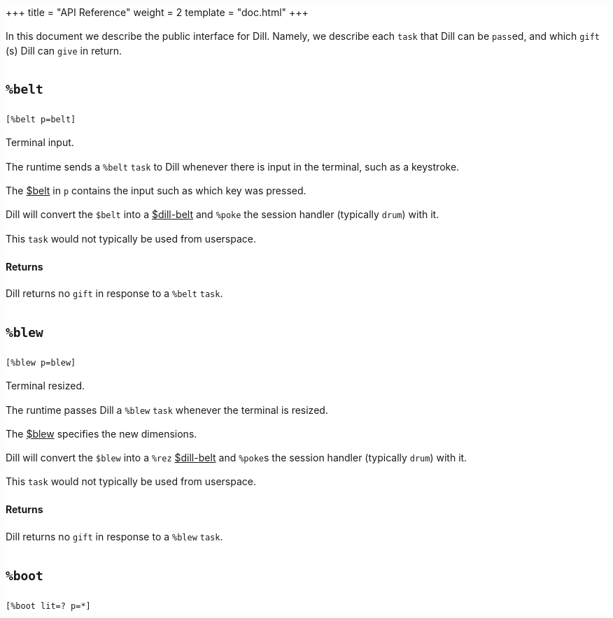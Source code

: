 +++
title = "API Reference"
weight = 2
template = "doc.html"
+++

In this document we describe the public interface for Dill. Namely, we describe each `task` that Dill can be `pass`ed, and which `gift`(s) Dill can `give` in return.

## `%belt`

```hoon
[%belt p=belt]
```

Terminal input.

The runtime sends a `%belt` `task` to Dill whenever there is input in the terminal, such as a keystroke.

The [$belt](/docs/arvo/dill/data-types#belt) in `p` contains the input such as which key was pressed.

Dill will convert the `$belt` into a [$dill-belt](/docs/arvo/dill/data-types#dill-belt) and `%poke` the session handler (typically `drum`) with it.

This `task` would not typically be used from userspace.

#### Returns

Dill returns no `gift` in response to a `%belt` `task`.

## `%blew`

```hoon
[%blew p=blew]
```

Terminal resized.

The runtime passes Dill a `%blew` `task` whenever the terminal is resized.

The [$blew](/docs/arvo/dill/data-types#blew) specifies the new dimensions.

Dill will convert the `$blew` into a `%rez` [$dill-belt](/docs/arvo/dill/data-types#dill-belt) and `%poke`s the session handler (typically `drum`) with it.

This `task` would not typically be used from userspace.

#### Returns

Dill returns no `gift` in response to a `%blew` `task`.

## `%boot`

```hoon
[%boot lit=? p=*]
```
